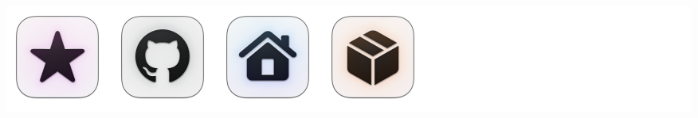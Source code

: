 <a href="icons/light-folders/Favorites.icns" title="Favorites (Light)"><img src="img/light-folders/Favorites.iconset/icon_256x256.png" alt="Favorites" width="128"/></a>
<a href="icons/light-folders/GitHub.icns" title="GitHub (Light)"><img src="img/light-folders/GitHub.iconset/icon_256x256.png" alt="GitHub" width="128"/></a>
<a href="icons/light-folders/Home.icns" title="Home (Light)"><img src="img/light-folders/Home.iconset/icon_256x256.png" alt="Home" width="128"/></a>
<a href="icons/light-folders/Installers.icns" title="Installers (Light)"><img src="img/light-folders/Installers.iconset/icon_256x256.png" alt="Installers" width="128"/></a>
